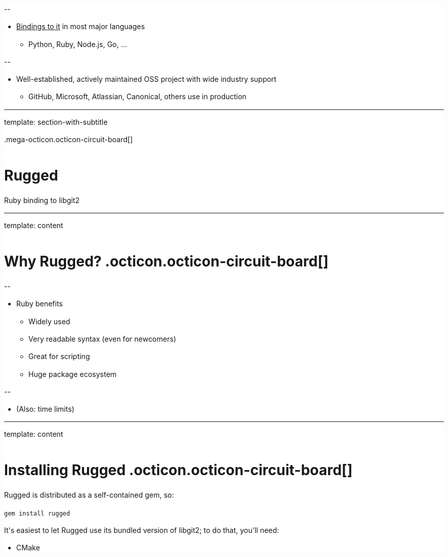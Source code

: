 --

- [Bindings to it](https://github.com/libgit2/libgit2#language-bindings) in most major languages

  - Python, Ruby, Node.js, Go, ...

--

- Well-established, actively maintained OSS project with wide industry support

  - GitHub, Microsoft, Atlassian, Canonical, others use in production

---

template: section-with-subtitle

.mega-octicon.octicon-circuit-board[]

# Rugged
Ruby binding to libgit2

---

template: content

# Why Rugged? .octicon.octicon-circuit-board[]

--

- Ruby benefits

  - Widely used

  - Very readable syntax (even for newcomers)

  - Great for scripting

  - Huge package ecosystem

--

- (Also: time limits)

---

template: content

# Installing Rugged .octicon.octicon-circuit-board[]

Rugged is distributed as a self-contained gem, so:

```shell
gem install rugged
```

It's easiest to let Rugged use its bundled version of libgit2; to do that, you'll need:

- CMake
